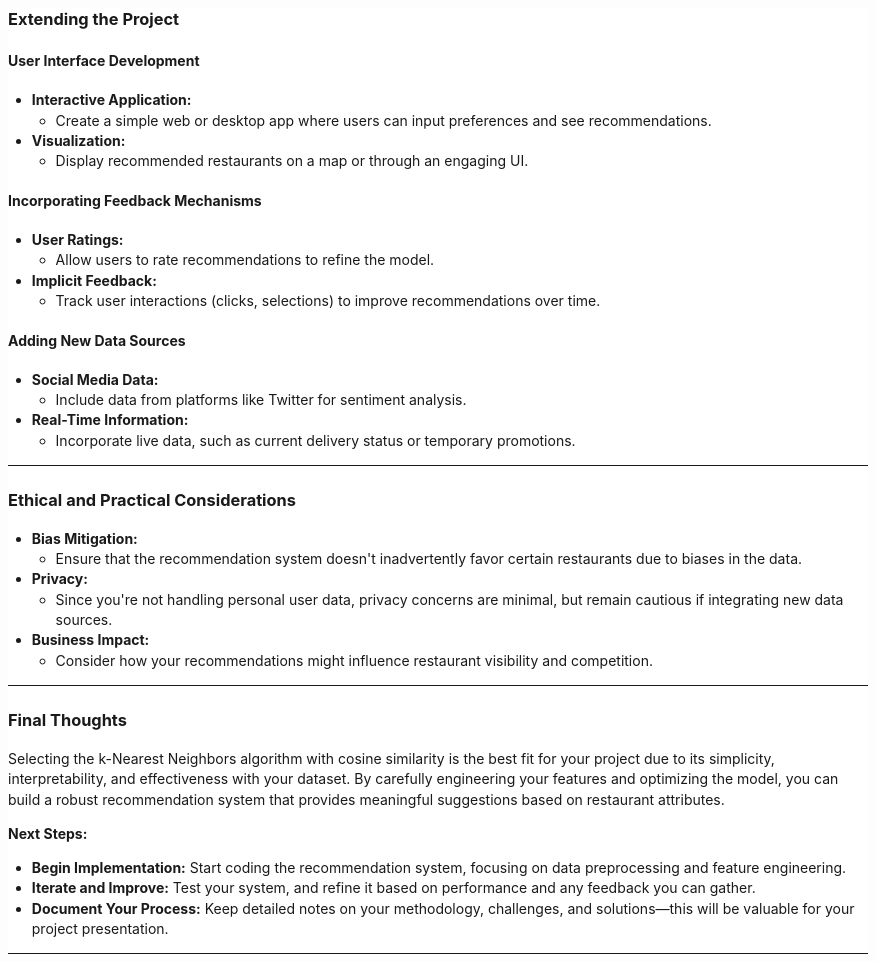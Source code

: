 
### **Extending the Project**

#### **User Interface Development**

- **Interactive Application:**
  - Create a simple web or desktop app where users can input preferences and see recommendations.
- **Visualization:**
  - Display recommended restaurants on a map or through an engaging UI.

#### **Incorporating Feedback Mechanisms**

- **User Ratings:**
  - Allow users to rate recommendations to refine the model.
- **Implicit Feedback:**
  - Track user interactions (clicks, selections) to improve recommendations over time.

#### **Adding New Data Sources**

- **Social Media Data:**
  - Include data from platforms like Twitter for sentiment analysis.
- **Real-Time Information:**
  - Incorporate live data, such as current delivery status or temporary promotions.

---

### **Ethical and Practical Considerations**

- **Bias Mitigation:**
  - Ensure that the recommendation system doesn't inadvertently favor certain restaurants due to biases in the data.
- **Privacy:**
  - Since you're not handling personal user data, privacy concerns are minimal, but remain cautious if integrating new data sources.
- **Business Impact:**
  - Consider how your recommendations might influence restaurant visibility and competition.

---

### **Final Thoughts**

Selecting the k-Nearest Neighbors algorithm with cosine similarity is the best fit for your project due to its simplicity, interpretability, and effectiveness with your dataset. By carefully engineering your features and optimizing the model, you can build a robust recommendation system that provides meaningful suggestions based on restaurant attributes.

**Next Steps:**

- **Begin Implementation:** Start coding the recommendation system, focusing on data preprocessing and feature engineering.
- **Iterate and Improve:** Test your system, and refine it based on performance and any feedback you can gather.
- **Document Your Process:** Keep detailed notes on your methodology, challenges, and solutions—this will be valuable for your project presentation.

---